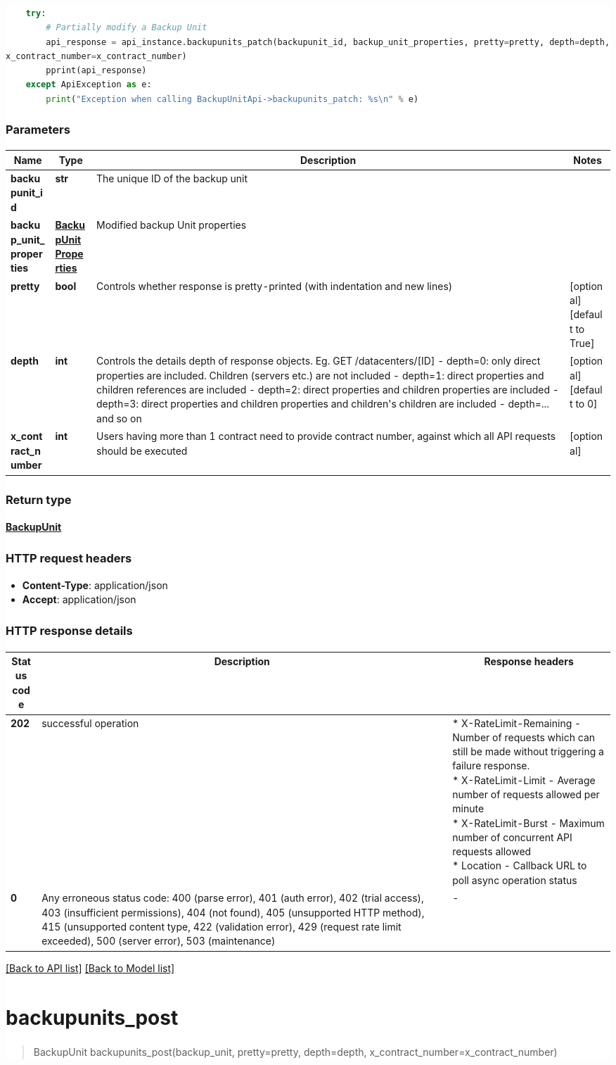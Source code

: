 ```python
    try:
        # Partially modify a Backup Unit
        api_response = api_instance.backupunits_patch(backupunit_id, backup_unit_properties, pretty=pretty, depth=depth, x_contract_number=x_contract_number)
        pprint(api_response)
    except ApiException as e:
        print("Exception when calling BackupUnitApi->backupunits_patch: %s\n" % e)
```

### Parameters

Name | Type | Description  | Notes
------------- | ------------- | ------------- | -------------
 **backupunit_id** | **str**| The unique ID of the backup unit | 
 **backup_unit_properties** | [**BackupUnitProperties**](#BackupUnitProperties)| Modified backup Unit properties | 
 **pretty** | **bool**| Controls whether response is pretty-printed (with indentation and new lines) | [optional] [default to True]
 **depth** | **int**| Controls the details depth of response objects.  Eg. GET /datacenters/[ID]  - depth&#x3D;0: only direct properties are included. Children (servers etc.) are not included  - depth&#x3D;1: direct properties and children references are included  - depth&#x3D;2: direct properties and children properties are included  - depth&#x3D;3: direct properties and children properties and children&#39;s children are included  - depth&#x3D;... and so on | [optional] [default to 0]
 **x_contract_number** | **int**| Users having more than 1 contract need to provide contract number, against which all API requests should be executed | [optional] 

### Return type

[**BackupUnit**](#BackupUnit)


### HTTP request headers

 - **Content-Type**: application/json
 - **Accept**: application/json

### HTTP response details
| Status code | Description | Response headers |
|-------------|-------------|------------------|
**202** | successful operation |  * X-RateLimit-Remaining - Number of requests which can still be made without triggering a failure response.  <br>  * X-RateLimit-Limit - Average number of requests allowed per minute <br>  * X-RateLimit-Burst - Maximum number of concurrent API requests allowed <br>  * Location - Callback URL to poll async operation status <br>  |
**0** | Any erroneous status code: 400 (parse error), 401 (auth error), 402 (trial access), 403 (insufficient permissions), 404 (not found), 405 (unsupported HTTP method), 415 (unsupported content type, 422 (validation error), 429 (request rate limit exceeded), 500 (server error), 503 (maintenance) |  -  |

[[Back to API list]](#documentation-for-api-endpoints) [[Back to Model list]](#documentation-for-models)

# **backupunits_post**
> BackupUnit backupunits_post(backup_unit, pretty=pretty, depth=depth, x_contract_number=x_contract_number)
